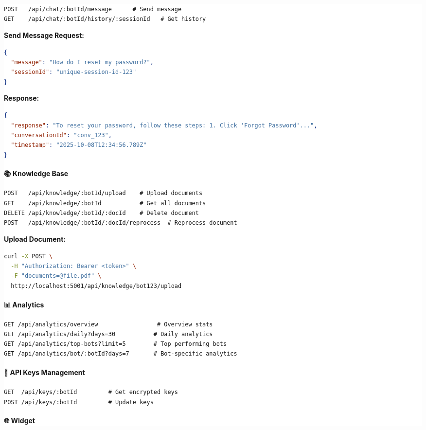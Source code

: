 ```http
POST   /api/chat/:botId/message      # Send message
GET    /api/chat/:botId/history/:sessionId   # Get history
```

**Send Message Request:**
```json
{
  "message": "How do I reset my password?",
  "sessionId": "unique-session-id-123"
}
```

**Response:**
```json
{
  "response": "To reset your password, follow these steps: 1. Click 'Forgot Password'...",
  "conversationId": "conv_123",
  "timestamp": "2025-10-08T12:34:56.789Z"
}
```

#### 📚 Knowledge Base

```http
POST   /api/knowledge/:botId/upload    # Upload documents
GET    /api/knowledge/:botId           # Get all documents
DELETE /api/knowledge/:botId/:docId    # Delete document
POST   /api/knowledge/:botId/:docId/reprocess  # Reprocess document
```

**Upload Document:**
```bash
curl -X POST \
  -H "Authorization: Bearer <token>" \
  -F "documents=@file.pdf" \
  http://localhost:5001/api/knowledge/bot123/upload
```

#### 📊 Analytics

```http
GET /api/analytics/overview                 # Overview stats
GET /api/analytics/daily?days=30           # Daily analytics
GET /api/analytics/top-bots?limit=5        # Top performing bots
GET /api/analytics/bot/:botId?days=7       # Bot-specific analytics
```

#### 🔑 API Keys Management

```http
GET  /api/keys/:botId         # Get encrypted keys
POST /api/keys/:botId         # Update keys
```

#### 🌐 Widget
